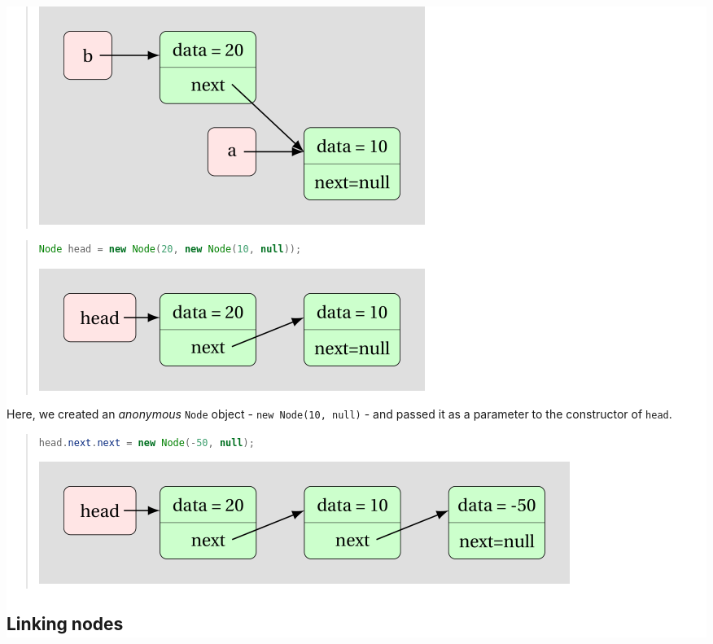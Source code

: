 > ![](./fig/06-lists/node/node-figure1.png)

> ```java
> Node head = new Node(20, new Node(10, null));
> ```
> 
> ![](./fig/06-lists/node/node-figure2.png)

Here, we created an *anonymous* `Node` object - `new Node(10, null)` - and passed it as a parameter to the constructor of `head`.


> ```java
> head.next.next = new Node(-50, null);
> ```
> 
> ![](./fig/06-lists/node/node-figure3.png)


## Linking nodes

<iframe width="560" height="315" src="https://www.youtube.com/embed/Jqu9IpulHvU" frameborder="0" allow="autoplay; encrypted-media" allowfullscreen></iframe>
